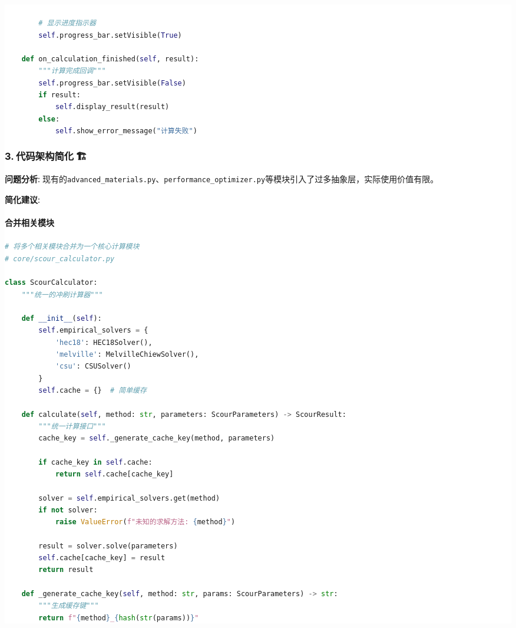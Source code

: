 ```python
        
        # 显示进度指示器
        self.progress_bar.setVisible(True)
    
    def on_calculation_finished(self, result):
        """计算完成回调"""
        self.progress_bar.setVisible(False)
        if result:
            self.display_result(result)
        else:
            self.show_error_message("计算失败")
```

### 3. 代码架构简化 🏗️

**问题分析**:
现有的`advanced_materials.py`、`performance_optimizer.py`等模块引入了过多抽象层，实际使用价值有限。

**简化建议**:

#### 合并相关模块
```python
# 将多个相关模块合并为一个核心计算模块
# core/scour_calculator.py

class ScourCalculator:
    """统一的冲刷计算器"""
    
    def __init__(self):
        self.empirical_solvers = {
            'hec18': HEC18Solver(),
            'melville': MelvilleChiewSolver(),
            'csu': CSUSolver()
        }
        self.cache = {}  # 简单缓存
    
    def calculate(self, method: str, parameters: ScourParameters) -> ScourResult:
        """统一计算接口"""
        cache_key = self._generate_cache_key(method, parameters)
        
        if cache_key in self.cache:
            return self.cache[cache_key]
        
        solver = self.empirical_solvers.get(method)
        if not solver:
            raise ValueError(f"未知的求解方法: {method}")
        
        result = solver.solve(parameters)
        self.cache[cache_key] = result
        return result
    
    def _generate_cache_key(self, method: str, params: ScourParameters) -> str:
        """生成缓存键"""
        return f"{method}_{hash(str(params))}"
```
